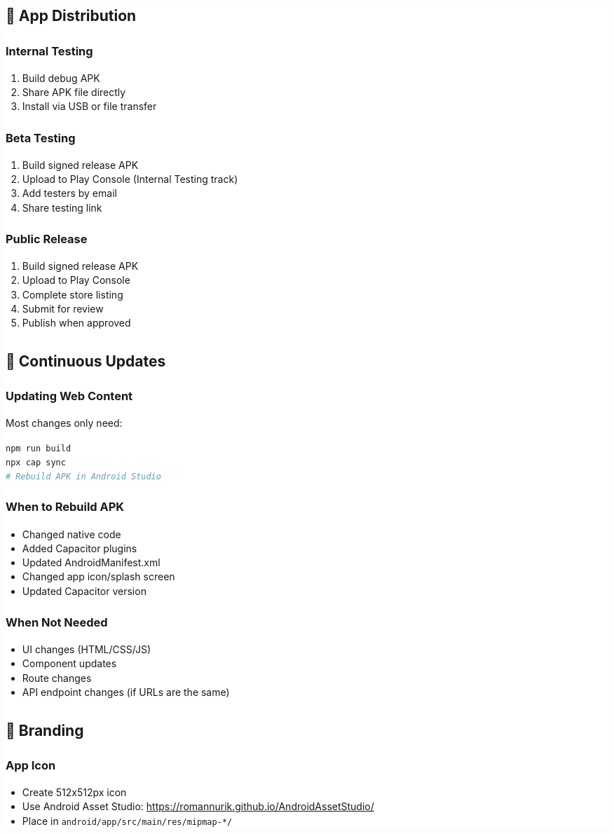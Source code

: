 ## 📱 App Distribution

### Internal Testing
1. Build debug APK
2. Share APK file directly
3. Install via USB or file transfer

### Beta Testing
1. Build signed release APK
2. Upload to Play Console (Internal Testing track)
3. Add testers by email
4. Share testing link

### Public Release
1. Build signed release APK
2. Upload to Play Console
3. Complete store listing
4. Submit for review
5. Publish when approved

## 🔄 Continuous Updates

### Updating Web Content
Most changes only need:
```bash
npm run build
npx cap sync
# Rebuild APK in Android Studio
```

### When to Rebuild APK
- Changed native code
- Added Capacitor plugins
- Updated AndroidManifest.xml
- Changed app icon/splash screen
- Updated Capacitor version

### When Not Needed
- UI changes (HTML/CSS/JS)
- Component updates
- Route changes
- API endpoint changes (if URLs are the same)

## 🎨 Branding

### App Icon
- Create 512x512px icon
- Use Android Asset Studio: https://romannurik.github.io/AndroidAssetStudio/
- Place in `android/app/src/main/res/mipmap-*/`
